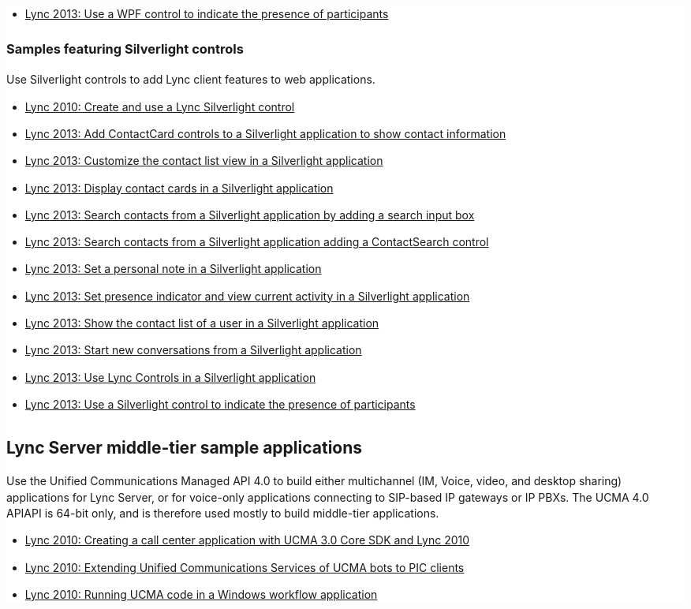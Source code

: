   - [Lync 2013: Use a WPF control to indicate the presence of participants](http://code.msdn.microsoft.com/lync-2013-use-a-wpf-4541b201)

### Samples featuring Silverlight controls

Use Silverlight controls to add Lync client features to web applications.

  - [Lync 2010: Create and use a Lync Silverlight control](http://code.msdn.microsoft.com/lync-2010-create-and-use-a-2b194e11)

  - [Lync 2013: Add ContactCard controls to a Silverlight application to show contact information](http://code.msdn.microsoft.com/lync-2013-add-contactcard-6e41ffdf)

  - [Lync 2013: Customize the contact list view in a Silverlight application](http://code.msdn.microsoft.com/lync-2013-customize-the-ee6d03d6)

  - [Lync 2013: Display contact cards in a Silverlight application](http://code.msdn.microsoft.com/lync-2013-display-contact-15ccbfc5)

  - [Lync 2013: Search contacts from a Silverlight application by adding a search input box](http://code.msdn.microsoft.com/lync-2013-search-contacts-19540f6a)

  - [Lync 2013: Search contacts from a Silverlight application adding a ContactSearch control](http://code.msdn.microsoft.com/lync-2013-search-contacts-fd886eed)

  - [Lync 2013: Set a personal note in a Silverlight application](http://code.msdn.microsoft.com/lync-2013-set-a-personal-e1a0899f)

  - [Lync 2013: Set presence indicator and view current activity in a Silverlight application](http://code.msdn.microsoft.com/lync-2013-set-presence-5a7b7727)

  - [Lync 2013: Show the contact list of a user in a Silverlight application](http://code.msdn.microsoft.com/lync-2013-show-the-contact-13256f95)

  - [Lync 2013: Start new conversations from a Silverlight application](http://code.msdn.microsoft.com/lync-2013-start-new-6e1ca269)

  - [Lync 2013: Use Lync Controls in a Silverlight application](http://code.msdn.microsoft.com/lync-2013-use-lync-60a934d7)

  - [Lync 2013: Use a Silverlight control to indicate the presence of participants](http://code.msdn.microsoft.com/lync-2013-use-a-silverlight-18a585be)

## Lync Server middle-tier sample applications

Use the Unified Communications Managed API 4.0 to build either multichannel (IM, Voice, video, and desktop sharing) applications for Lync Server, or for voice-only applications connecting to SIP-based IP gateways or IP PBXs. The UCMA 4.0 APIAPI is 64-bit only, and is therefore used mostly to build middle-tier applications.

  - [Lync 2010: Creating a call center application with UCMA 3.0 Core SDK and Lync 2010](http://code.msdn.microsoft.com/lync-2010-creating-call-fade42f0)

  - [Lync 2010: Extending Unified Communications Services of UCMA bots to PIC clients](http://code.msdn.microsoft.com/lync-2010-extending-2da6ee99)

  - [Lync 2010: Running UCMA code in a Windows workflow application](http://code.msdn.microsoft.com/lync-2010-running-ucma-e2e8dd29)
